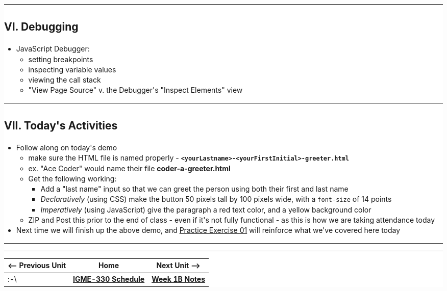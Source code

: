 <hr>

## VI. Debugging
- JavaScript Debugger:
  - setting breakpoints
  - inspecting variable values 
  - viewing the call stack
  - "View Page Source" v. the Debugger's "Inspect Elements" view

<hr>
  
## VII. Today's Activities
  
- Follow along on today's demo
  - make sure the HTML file is named properly - **`<yourLastname>-<yourFirstInitial>-greeter.html`**
  - ex. "Ace Coder" would name their file **coder-a-greeter.html**
  - Get the following working:    
    - Add a "last name" input so that we can greet the person using both their first and last name
    - *Declaratively* (using CSS) make the button 50 pixels tall by 100 pixels wide, with a `font-size` of 14 points
    - *Imperatively* (using JavaScript) give the paragraph a red text color, and a yellow background color
  - ZIP and Post this prior to the end of class - even if it's not fully functional - as this is how we are taking attendance today
- Next time we will finish up the above demo, and [Practice Exercise 01](../pe/pe-01.md) will reinforce what we've covered here today


<hr><hr>

| <-- Previous Unit | Home | Next Unit -->
| --- | --- | --- 
|   :-\  |  [**IGME-330 Schedule**](../schedule.md) | [**Week 1B Notes**](./01B.md)


